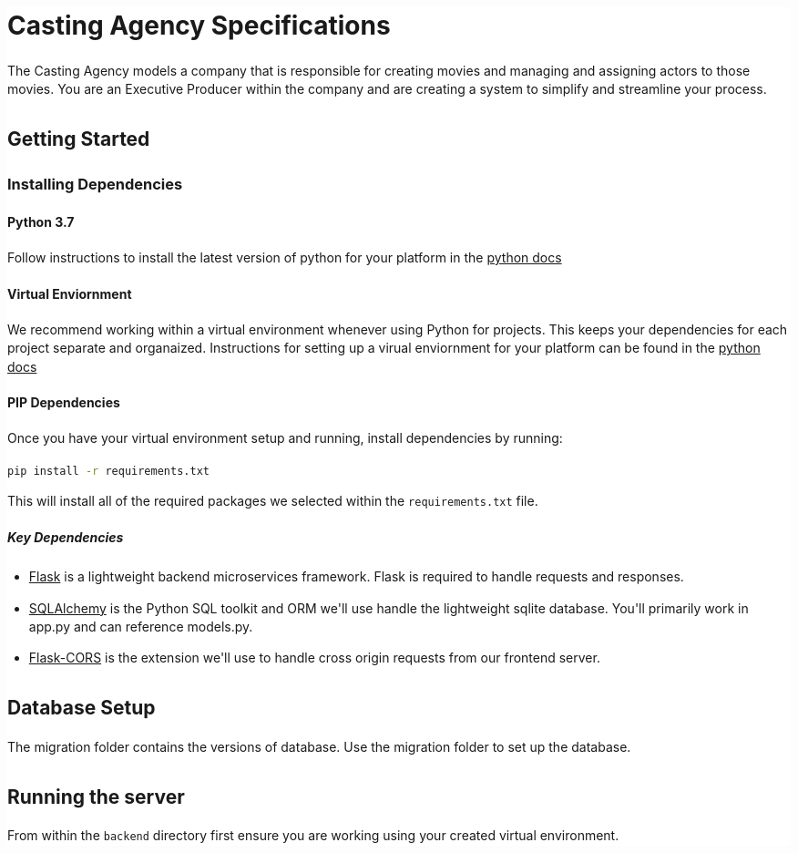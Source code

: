 # Casting Agency Specifications

The Casting Agency models a company that is responsible for creating movies and managing and assigning actors to those movies. You are an Executive Producer within the company and are creating a system to simplify and streamline your process.

## Getting Started

### Installing Dependencies

#### Python 3.7

Follow instructions to install the latest version of python for your platform in the [python docs](https://docs.python.org/3/using/unix.html#getting-and-installing-the-latest-version-of-python)

#### Virtual Enviornment

We recommend working within a virtual environment whenever using Python for projects. This keeps your dependencies for each project separate and organaized. Instructions for setting up a virual enviornment for your platform can be found in the [python docs](https://packaging.python.org/guides/installing-using-pip-and-virtual-environments/)

#### PIP Dependencies

Once you have your virtual environment setup and running, install dependencies by running:

```bash
pip install -r requirements.txt
```

This will install all of the required packages we selected within the `requirements.txt` file.

##### Key Dependencies

- [Flask](http://flask.pocoo.org/)  is a lightweight backend microservices framework. Flask is required to handle requests and responses.

- [SQLAlchemy](https://www.sqlalchemy.org/) is the Python SQL toolkit and ORM we'll use handle the lightweight sqlite database. You'll primarily work in app.py and can reference models.py.

- [Flask-CORS](https://flask-cors.readthedocs.io/en/latest/#) is the extension we'll use to handle cross origin requests from our frontend server.

## Database Setup

The migration folder contains the versions of database. Use the migration folder to set up the database.

## Running the server

From within the `backend` directory first ensure you are working using your created virtual environment.

